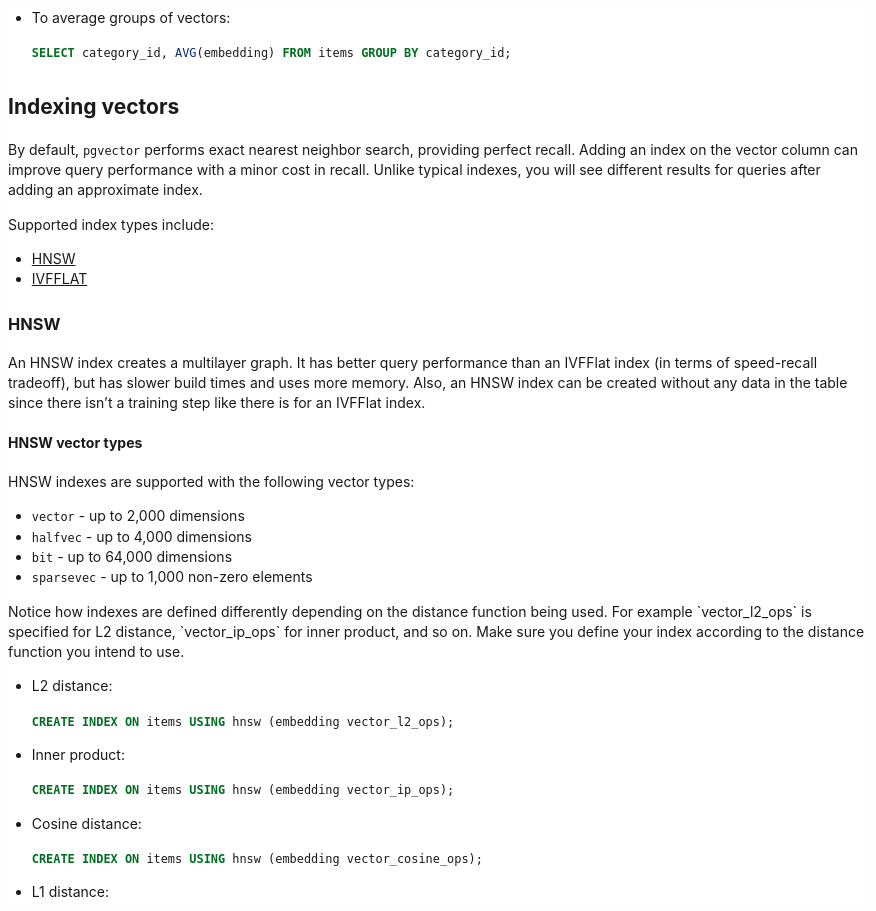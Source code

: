 - To average groups of vectors:

  ```sql
  SELECT category_id, AVG(embedding) FROM items GROUP BY category_id;
  ```

## Indexing vectors

By default, `pgvector` performs exact nearest neighbor search, providing perfect recall. Adding an index on the vector column can improve query performance with a minor cost in recall. Unlike typical indexes, you will see different results for queries after adding an approximate index.

Supported index types include:

- [HNSW](#hnsw)
- [IVFFLAT](#ivfflat)

### HNSW

An HNSW index creates a multilayer graph. It has better query performance than an IVFFlat index (in terms of speed-recall tradeoff), but has slower build times and uses more memory. Also, an HNSW index can be created without any data in the table since there isn’t a training step like there is for an IVFFlat index.

#### HNSW vector types

HNSW indexes are supported with the following vector types:

- `vector` - up to 2,000 dimensions
- `halfvec` - up to 4,000 dimensions
- `bit` - up to 64,000 dimensions
- `sparsevec` - up to 1,000 non-zero elements

<Admonition type="note">
Notice how indexes are defined differently depending on the distance function being used. For example `vector_l2_ops` is specified for L2 distance, `vector_ip_ops` for inner product, and so on. Make sure you define your index according to the distance function you intend to use.
</Admonition>

- L2 distance:

  ```sql
  CREATE INDEX ON items USING hnsw (embedding vector_l2_ops);
  ```

- Inner product:

  ```sql
  CREATE INDEX ON items USING hnsw (embedding vector_ip_ops);
  ```

- Cosine distance:

  ```sql
  CREATE INDEX ON items USING hnsw (embedding vector_cosine_ops);
  ```

- L1 distance:
